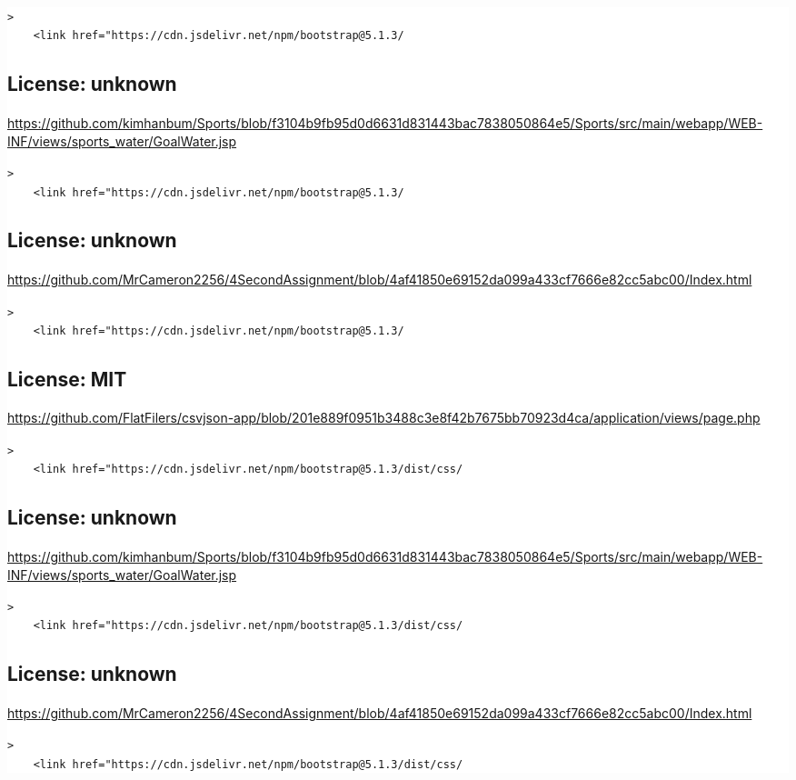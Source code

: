 ```
>
    <link href="https://cdn.jsdelivr.net/npm/bootstrap@5.1.3/
```


## License: unknown
https://github.com/kimhanbum/Sports/blob/f3104b9fb95d0d6631d831443bac7838050864e5/Sports/src/main/webapp/WEB-INF/views/sports_water/GoalWater.jsp

```
>
    <link href="https://cdn.jsdelivr.net/npm/bootstrap@5.1.3/
```


## License: unknown
https://github.com/MrCameron2256/4SecondAssignment/blob/4af41850e69152da099a433cf7666e82cc5abc00/Index.html

```
>
    <link href="https://cdn.jsdelivr.net/npm/bootstrap@5.1.3/
```


## License: MIT
https://github.com/FlatFilers/csvjson-app/blob/201e889f0951b3488c3e8f42b7675bb70923d4ca/application/views/page.php

```
>
    <link href="https://cdn.jsdelivr.net/npm/bootstrap@5.1.3/dist/css/
```


## License: unknown
https://github.com/kimhanbum/Sports/blob/f3104b9fb95d0d6631d831443bac7838050864e5/Sports/src/main/webapp/WEB-INF/views/sports_water/GoalWater.jsp

```
>
    <link href="https://cdn.jsdelivr.net/npm/bootstrap@5.1.3/dist/css/
```


## License: unknown
https://github.com/MrCameron2256/4SecondAssignment/blob/4af41850e69152da099a433cf7666e82cc5abc00/Index.html

```
>
    <link href="https://cdn.jsdelivr.net/npm/bootstrap@5.1.3/dist/css/
```

